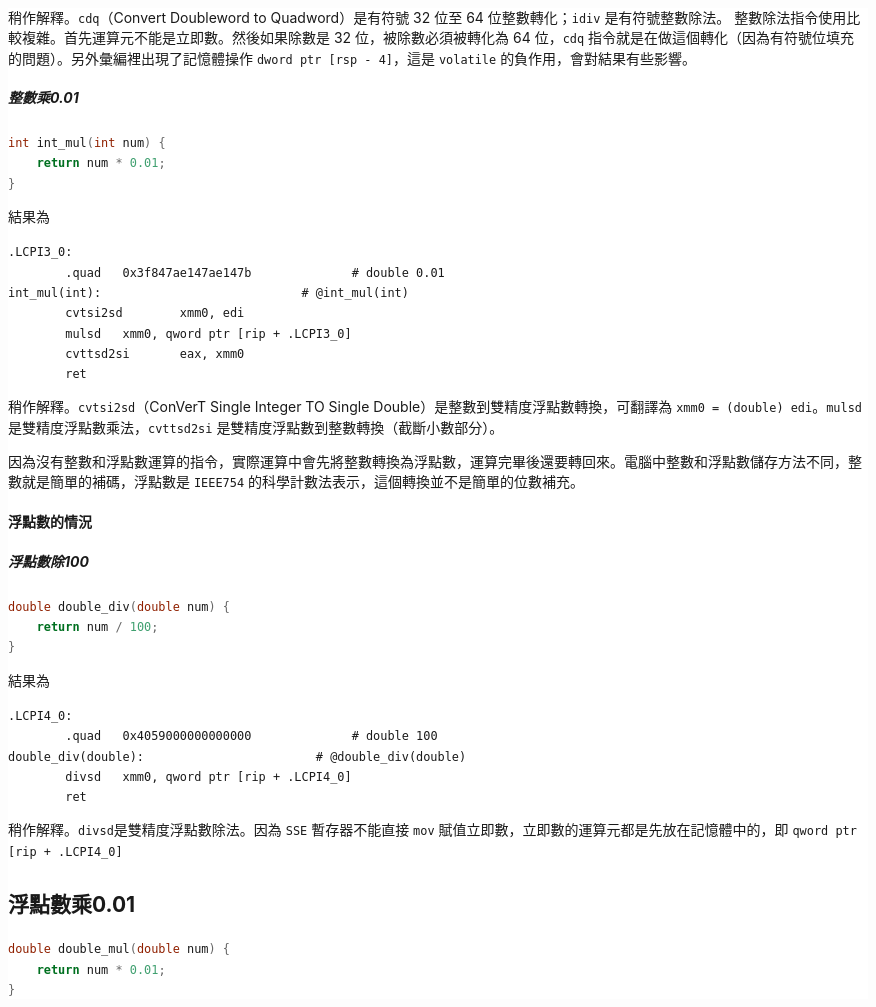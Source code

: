 稍作解釋。`cdq`（Convert Doubleword to Quadword）是有符號 32 位至 64 位整數轉化；`idiv` 是有符號整數除法。 整數除法指令使用比較複雜。首先運算元不能是立即數。然後如果除數是 32 位，被除數必須被轉化為 64 位，`cdq` 指令就是在做這個轉化（因為有符號位填充的問題）。另外彙編裡出現了記憶體操作 `dword ptr [rsp - 4]`，這是 `volatile` 的負作用，會對結果有些影響。

##### 整數乘0.01

```c
int int_mul(int num) {
    return num * 0.01;
}
```

結果為

```x86asm
.LCPI3_0:
        .quad   0x3f847ae147ae147b              # double 0.01
int_mul(int):                            # @int_mul(int)
        cvtsi2sd        xmm0, edi
        mulsd   xmm0, qword ptr [rip + .LCPI3_0]
        cvttsd2si       eax, xmm0
        ret
```

稍作解釋。`cvtsi2sd`（ConVerT Single Integer TO Single Double）是整數到雙精度浮點數轉換，可翻譯為 `xmm0 = (double) edi`。`mulsd` 是雙精度浮點數乘法，`cvttsd2si` 是雙精度浮點數到整數轉換（截斷小數部分）。

因為沒有整數和浮點數運算的指令，實際運算中會先將整數轉換為浮點數，運算完畢後還要轉回來。電腦中整數和浮點數儲存方法不同，整數就是簡單的補碼，浮點數是 `IEEE754` 的科學計數法表示，這個轉換並不是簡單的位數補充。

#### 浮點數的情況

##### 浮點數除100

```c
double double_div(double num) {
    return num / 100;
}
```

結果為

```x86asm
.LCPI4_0:
        .quad   0x4059000000000000              # double 100
double_div(double):                        # @double_div(double)
        divsd   xmm0, qword ptr [rip + .LCPI4_0]
        ret
```

稍作解釋。`divsd`是雙精度浮點數除法。因為 `SSE` 暫存器不能直接 `mov` 賦值立即數，立即數的運算元都是先放在記憶體中的，即 `qword ptr [rip + .LCPI4_0]`

## 浮點數乘0.01

```c
double double_mul(double num) {
    return num * 0.01;
}
```
